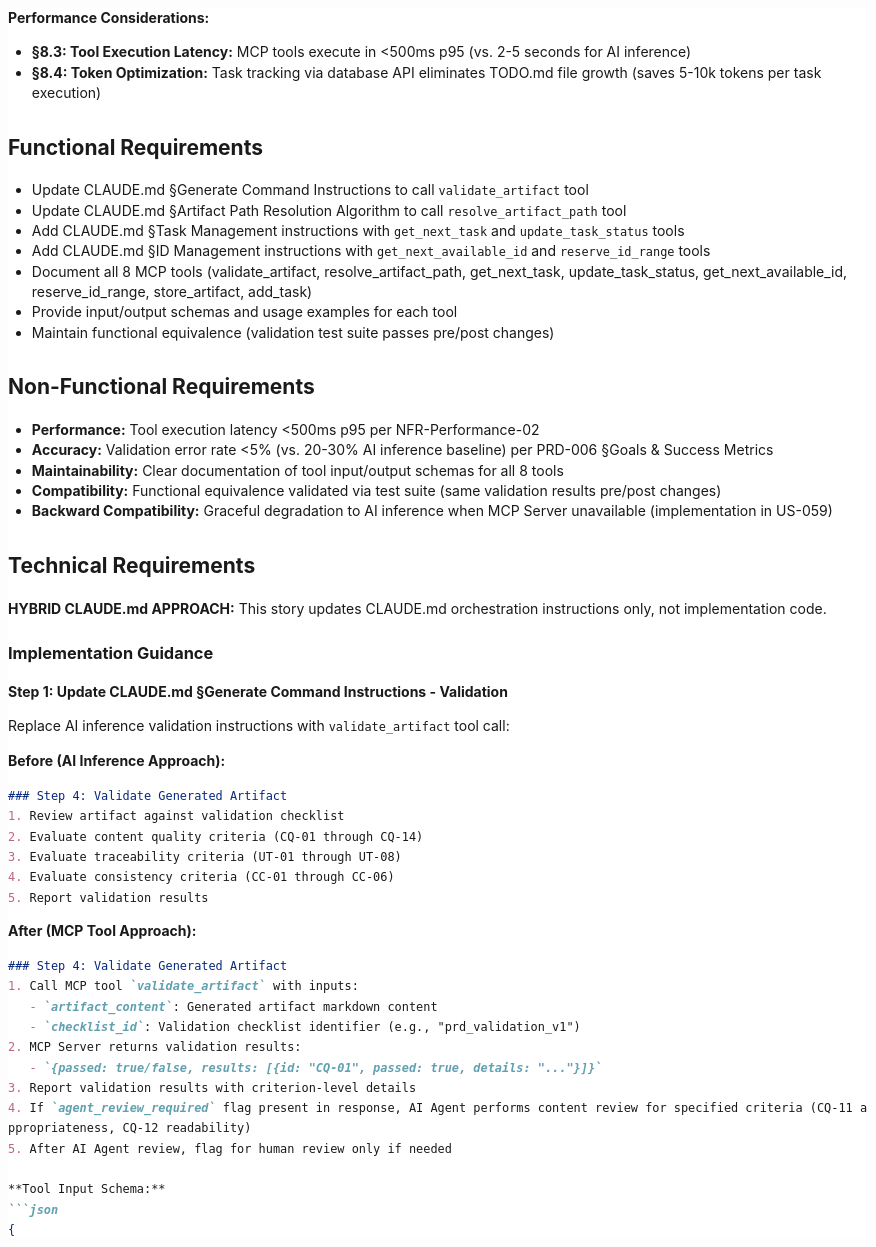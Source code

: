 **Performance Considerations:**
- **§8.3: Tool Execution Latency:** MCP tools execute in <500ms p95 (vs. 2-5 seconds for AI inference)
- **§8.4: Token Optimization:** Task tracking via database API eliminates TODO.md file growth (saves 5-10k tokens per task execution)

## Functional Requirements
- Update CLAUDE.md §Generate Command Instructions to call `validate_artifact` tool
- Update CLAUDE.md §Artifact Path Resolution Algorithm to call `resolve_artifact_path` tool
- Add CLAUDE.md §Task Management instructions with `get_next_task` and `update_task_status` tools
- Add CLAUDE.md §ID Management instructions with `get_next_available_id` and `reserve_id_range` tools
- Document all 8 MCP tools (validate_artifact, resolve_artifact_path, get_next_task, update_task_status, get_next_available_id, reserve_id_range, store_artifact, add_task)
- Provide input/output schemas and usage examples for each tool
- Maintain functional equivalence (validation test suite passes pre/post changes)

## Non-Functional Requirements
- **Performance:** Tool execution latency <500ms p95 per NFR-Performance-02
- **Accuracy:** Validation error rate <5% (vs. 20-30% AI inference baseline) per PRD-006 §Goals & Success Metrics
- **Maintainability:** Clear documentation of tool input/output schemas for all 8 tools
- **Compatibility:** Functional equivalence validated via test suite (same validation results pre/post changes)
- **Backward Compatibility:** Graceful degradation to AI inference when MCP Server unavailable (implementation in US-059)

## Technical Requirements

**HYBRID CLAUDE.md APPROACH:** This story updates CLAUDE.md orchestration instructions only, not implementation code.

### Implementation Guidance

**Step 1: Update CLAUDE.md §Generate Command Instructions - Validation**

Replace AI inference validation instructions with `validate_artifact` tool call:

**Before (AI Inference Approach):**
```markdown
### Step 4: Validate Generated Artifact
1. Review artifact against validation checklist
2. Evaluate content quality criteria (CQ-01 through CQ-14)
3. Evaluate traceability criteria (UT-01 through UT-08)
4. Evaluate consistency criteria (CC-01 through CC-06)
5. Report validation results
```

**After (MCP Tool Approach):**
```markdown
### Step 4: Validate Generated Artifact
1. Call MCP tool `validate_artifact` with inputs:
   - `artifact_content`: Generated artifact markdown content
   - `checklist_id`: Validation checklist identifier (e.g., "prd_validation_v1")
2. MCP Server returns validation results:
   - `{passed: true/false, results: [{id: "CQ-01", passed: true, details: "..."}]}`
3. Report validation results with criterion-level details
4. If `agent_review_required` flag present in response, AI Agent performs content review for specified criteria (CQ-11 appropriateness, CQ-12 readability)
5. After AI Agent review, flag for human review only if needed

**Tool Input Schema:**
```json
{
```